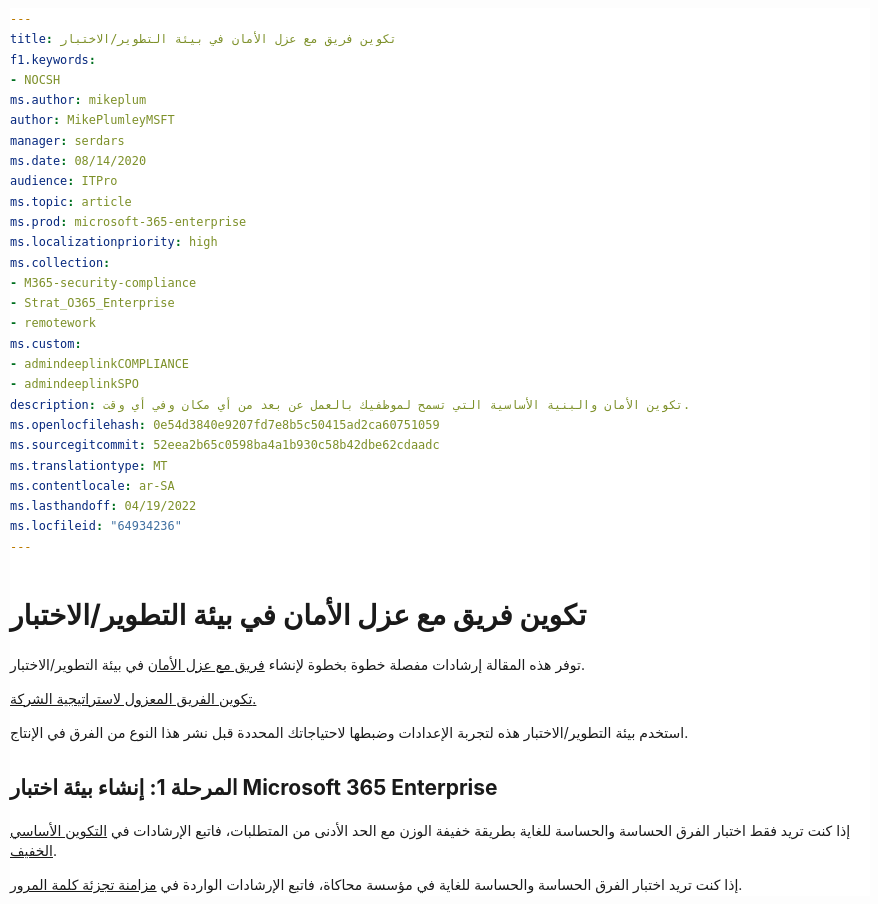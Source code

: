 ```yaml
---
title: تكوين فريق مع عزل الأمان في بيئة التطوير/الاختبار
f1.keywords:
- NOCSH
ms.author: mikeplum
author: MikePlumleyMSFT
manager: serdars
ms.date: 08/14/2020
audience: ITPro
ms.topic: article
ms.prod: microsoft-365-enterprise
ms.localizationpriority: high
ms.collection:
- M365-security-compliance
- Strat_O365_Enterprise
- remotework
ms.custom:
- admindeeplinkCOMPLIANCE
- admindeeplinkSPO
description: تكوين الأمان والبنية الأساسية التي تسمح لموظفيك بالعمل عن بعد من أي مكان وفي أي وقت.
ms.openlocfilehash: 0e54d3840e9207fd7e8b5c50415ad2ca60751059
ms.sourcegitcommit: 52eea2b65c0598ba4a1b930c58b42dbe62cdaadc
ms.translationtype: MT
ms.contentlocale: ar-SA
ms.lasthandoff: 04/19/2022
ms.locfileid: "64934236"
---
```

# <a name="configure-a-team-with-security-isolation-in-a-devtest-environment"></a>تكوين فريق مع عزل الأمان في بيئة التطوير/الاختبار

توفر هذه المقالة إرشادات مفصلة خطوة بخطوة لإنشاء [فريق مع عزل الأمان](secure-teams-security-isolation.md) في بيئة التطوير/الاختبار.

[تكوين الفريق المعزول لاستراتيجية الشركة.](../media/team-security-isolation-dev-test/team-security-isolation-dev-test-config.png)

استخدم بيئة التطوير/الاختبار هذه لتجربة الإعدادات وضبطها لاحتياجاتك المحددة قبل نشر هذا النوع من الفرق في الإنتاج.

## <a name="phase-1-build-out-your-microsoft-365-enterprise-test-environment"></a>المرحلة 1: إنشاء بيئة اختبار Microsoft 365 Enterprise

إذا كنت تريد فقط اختبار الفرق الحساسة والحساسة للغاية بطريقة خفيفة الوزن مع الحد الأدنى من المتطلبات، فاتبع الإرشادات في [التكوين الأساسي الخفيف](../enterprise/lightweight-base-configuration-microsoft-365-enterprise.md).

إذا كنت تريد اختبار الفرق الحساسة والحساسة للغاية في مؤسسة محاكاة، فاتبع الإرشادات الواردة في [مزامنة تجزئة كلمة المرور](../enterprise/password-hash-sync-m365-ent-test-environment.md).
